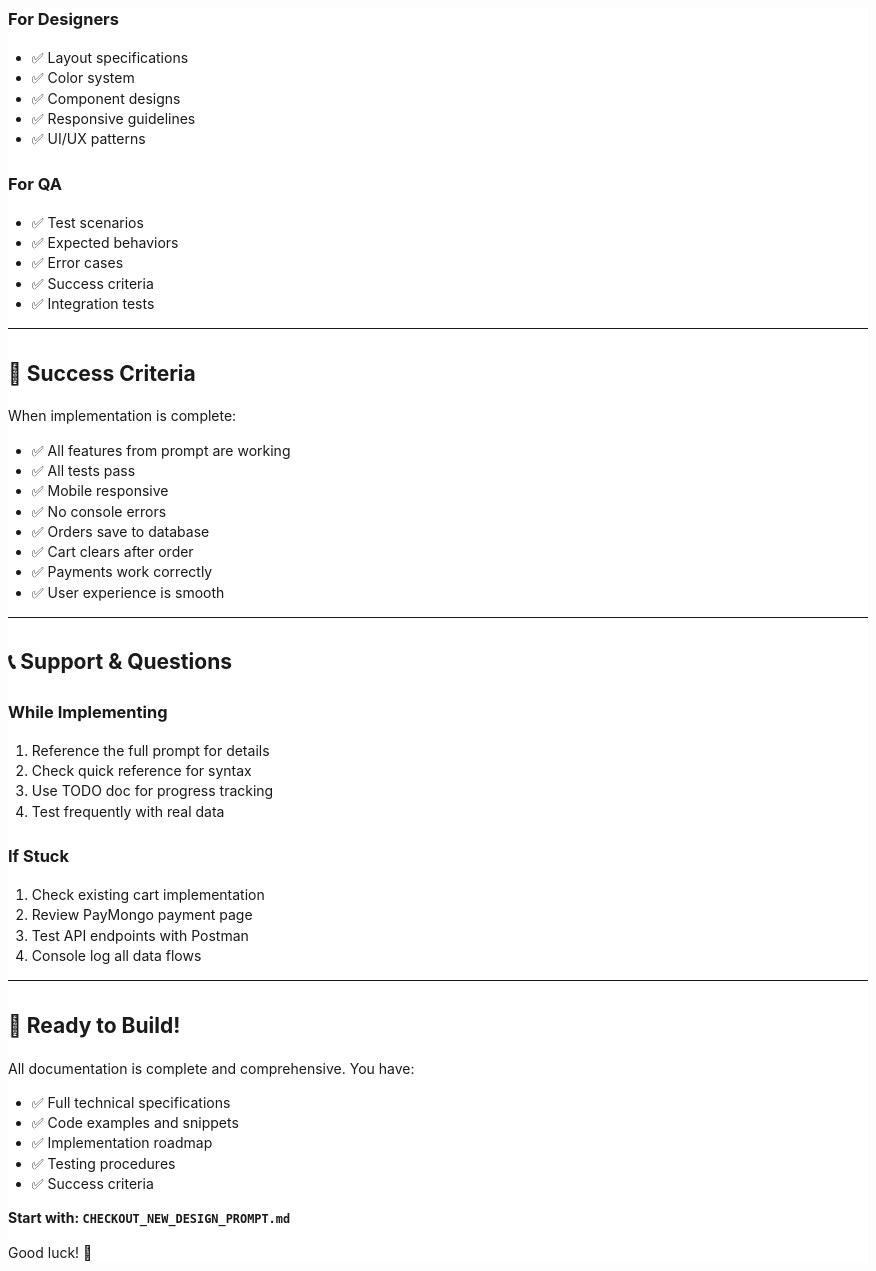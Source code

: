 ### For Designers
- ✅ Layout specifications
- ✅ Color system
- ✅ Component designs
- ✅ Responsive guidelines
- ✅ UI/UX patterns

### For QA
- ✅ Test scenarios
- ✅ Expected behaviors
- ✅ Error cases
- ✅ Success criteria
- ✅ Integration tests

---

## 🎯 Success Criteria

When implementation is complete:
- ✅ All features from prompt are working
- ✅ All tests pass
- ✅ Mobile responsive
- ✅ No console errors
- ✅ Orders save to database
- ✅ Cart clears after order
- ✅ Payments work correctly
- ✅ User experience is smooth

---

## 📞 Support & Questions

### While Implementing
1. Reference the full prompt for details
2. Check quick reference for syntax
3. Use TODO doc for progress tracking
4. Test frequently with real data

### If Stuck
1. Check existing cart implementation
2. Review PayMongo payment page
3. Test API endpoints with Postman
4. Console log all data flows

---

## 🎉 Ready to Build!

All documentation is complete and comprehensive. You have:
- ✅ Full technical specifications
- ✅ Code examples and snippets
- ✅ Implementation roadmap
- ✅ Testing procedures
- ✅ Success criteria

**Start with: `CHECKOUT_NEW_DESIGN_PROMPT.md`**

Good luck! 🚀
